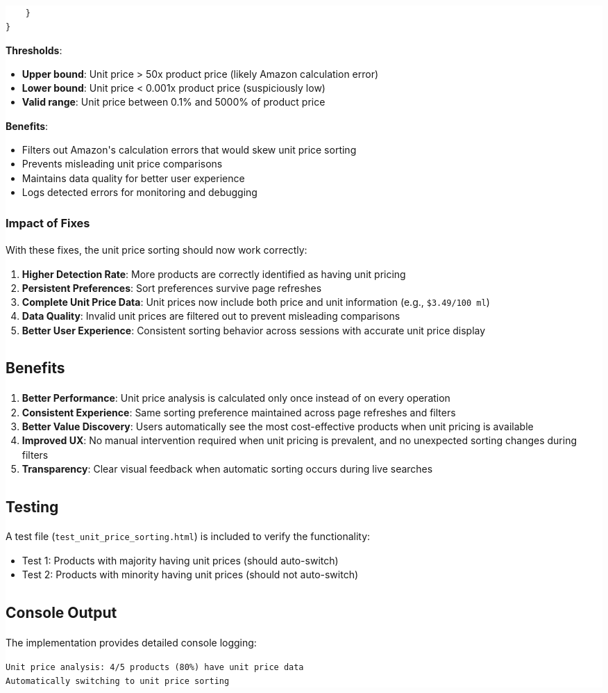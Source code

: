 ```php
    }
}
```

**Thresholds**:
- **Upper bound**: Unit price > 50x product price (likely Amazon calculation error)
- **Lower bound**: Unit price < 0.001x product price (suspiciously low)
- **Valid range**: Unit price between 0.1% and 5000% of product price

**Benefits**:
- Filters out Amazon's calculation errors that would skew unit price sorting
- Prevents misleading unit price comparisons
- Maintains data quality for better user experience
- Logs detected errors for monitoring and debugging

### Impact of Fixes
With these fixes, the unit price sorting should now work correctly:
1. **Higher Detection Rate**: More products are correctly identified as having unit pricing
2. **Persistent Preferences**: Sort preferences survive page refreshes
3. **Complete Unit Price Data**: Unit prices now include both price and unit information (e.g., `$3.49/100 ml`)
4. **Data Quality**: Invalid unit prices are filtered out to prevent misleading comparisons
5. **Better User Experience**: Consistent sorting behavior across sessions with accurate unit price display

## Benefits

1. **Better Performance**: Unit price analysis is calculated only once instead of on every operation
2. **Consistent Experience**: Same sorting preference maintained across page refreshes and filters
3. **Better Value Discovery**: Users automatically see the most cost-effective products when unit pricing is available
4. **Improved UX**: No manual intervention required when unit pricing is prevalent, and no unexpected sorting changes during filters
5. **Transparency**: Clear visual feedback when automatic sorting occurs during live searches

## Testing

A test file (`test_unit_price_sorting.html`) is included to verify the functionality:

- Test 1: Products with majority having unit prices (should auto-switch)
- Test 2: Products with minority having unit prices (should not auto-switch)

## Console Output

The implementation provides detailed console logging:

```
Unit price analysis: 4/5 products (80%) have unit price data
Automatically switching to unit price sorting
```
